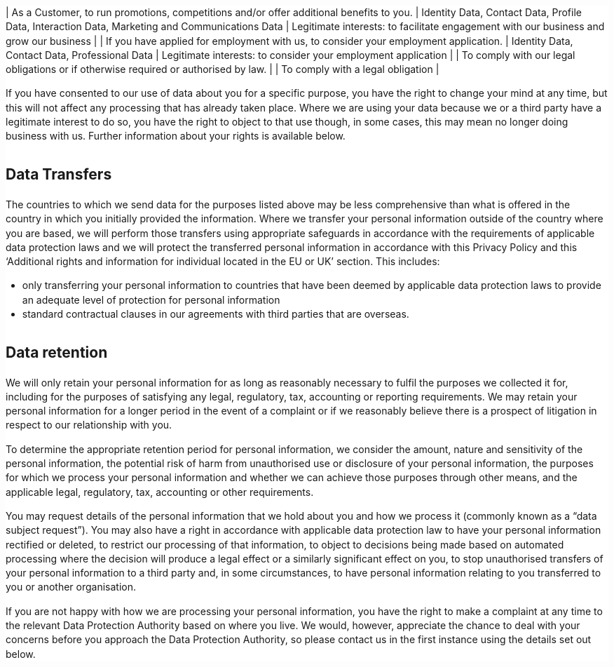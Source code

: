 | As a Customer, to run promotions, competitions and/or offer additional benefits to you.                                                                                                       | Identity Data, Contact Data, Profile Data, Interaction Data, Marketing and Communications Data                         | Legitimate interests: to facilitate engagement with our business and grow our business                                                                                                                                                                                     |
| If you have applied for employment with us, to consider your employment application.                                                                                                         | Identity Data, Contact Data, Professional Data                                                                           | Legitimate interests: to consider your employment application                                                                                                                                                                                                              |
| To comply with our legal obligations or if otherwise required or authorised by law.                                                                                                           |                                                                                                                        | To comply with a legal obligation                                                                                                                                                                                                                                          |

If you have consented to our use of data about you for a specific purpose, you have the right to change your mind at any time, but this will not affect any processing that has already taken place. Where we are using your data because we or a third party have a legitimate interest to do so, you have the right to object to that use though, in some cases, this may mean no longer doing business with us. Further information about your rights is available below.

## Data Transfers

The countries to which we send data for the purposes listed above may be less comprehensive than what is offered in the country in which you initially provided the information. Where we transfer your personal information outside of the country where you are based, we will perform those transfers using appropriate safeguards in accordance with the requirements of applicable data protection laws and we will protect the transferred personal information in accordance with this Privacy Policy and this ‘Additional rights and information for individual located in the EU or UK’ section. This includes:

* only transferring your personal information to countries that have been deemed by applicable data protection laws to provide an adequate level of protection for personal information
* standard contractual clauses in our agreements with third parties that are overseas.

## Data retention

We will only retain your personal information for as long as reasonably necessary to fulfil the purposes we collected it for, including for the purposes of satisfying any legal, regulatory, tax, accounting or reporting requirements. We may retain your personal information for a longer period in the event of a complaint or if we reasonably believe there is a prospect of litigation in respect to our relationship with you.

To determine the appropriate retention period for personal information, we consider the amount, nature and sensitivity of the personal information, the potential risk of harm from unauthorised use or disclosure of your personal information, the purposes for which we process your personal information and whether we can achieve those purposes through other means, and the applicable legal, regulatory, tax, accounting or other requirements.

You may request details of the personal information that we hold about you and how we process it (commonly known as a “data subject request”). You may also have a right in accordance with applicable data protection law to have your personal information rectified or deleted, to restrict our processing of that information, to object to decisions being made based on automated processing where the decision will produce a legal effect or a similarly significant effect on you, to stop unauthorised transfers of your personal information to a third party and, in some circumstances, to have personal information relating to you transferred to you or another organisation.

If you are not happy with how we are processing your personal information, you have the right to make a complaint at any time to the relevant Data Protection Authority based on where you live. We would, however, appreciate the chance to deal with your concerns before you approach the Data Protection Authority, so please contact us in the first instance using the details set out below.
